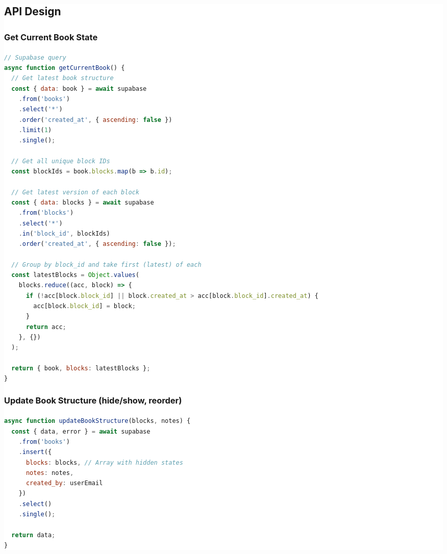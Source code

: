 ## API Design

### Get Current Book State
```javascript
// Supabase query
async function getCurrentBook() {
  // Get latest book structure
  const { data: book } = await supabase
    .from('books')
    .select('*')
    .order('created_at', { ascending: false })
    .limit(1)
    .single();

  // Get all unique block IDs
  const blockIds = book.blocks.map(b => b.id);

  // Get latest version of each block
  const { data: blocks } = await supabase
    .from('blocks')
    .select('*')
    .in('block_id', blockIds)
    .order('created_at', { ascending: false });

  // Group by block_id and take first (latest) of each
  const latestBlocks = Object.values(
    blocks.reduce((acc, block) => {
      if (!acc[block.block_id] || block.created_at > acc[block.block_id].created_at) {
        acc[block.block_id] = block;
      }
      return acc;
    }, {})
  );

  return { book, blocks: latestBlocks };
}
```

### Update Book Structure (hide/show, reorder)
```javascript
async function updateBookStructure(blocks, notes) {
  const { data, error } = await supabase
    .from('books')
    .insert({
      blocks: blocks, // Array with hidden states
      notes: notes,
      created_by: userEmail
    })
    .select()
    .single();

  return data;
}
```
